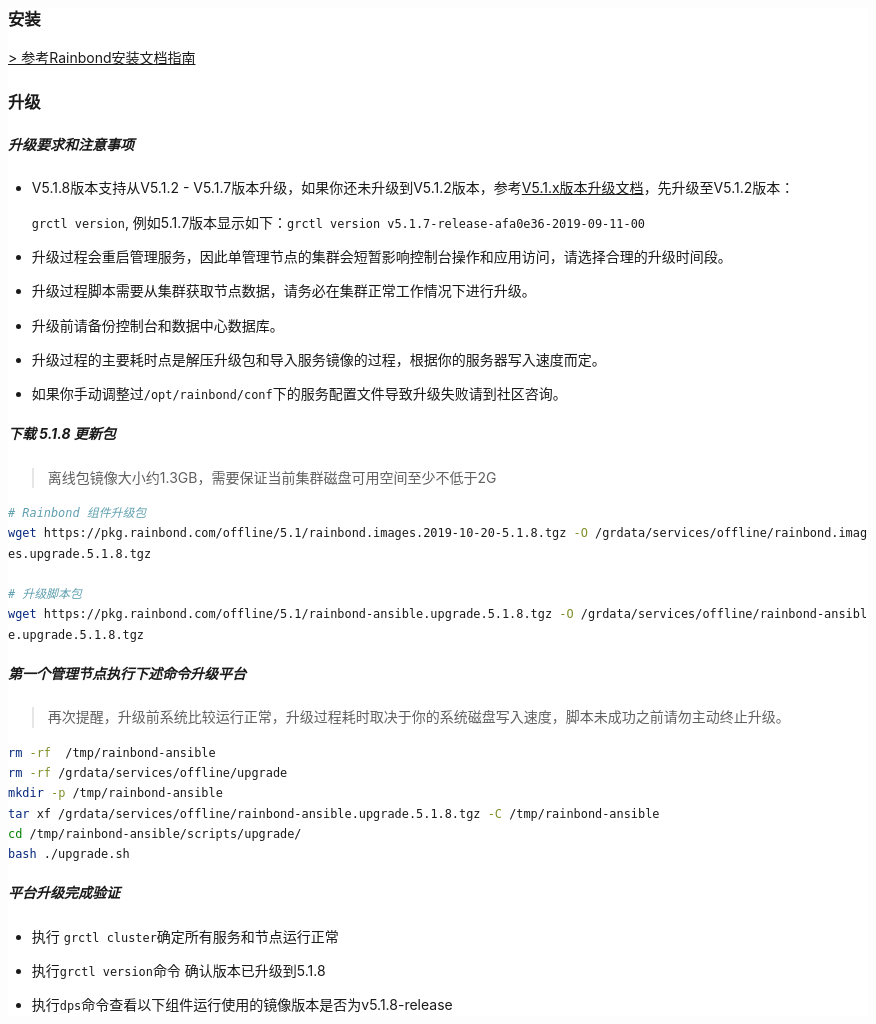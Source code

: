 

### 安装

[> 参考Rainbond安装文档指南](../quick-start/rainbond_install/)



### 升级

##### 升级要求和注意事项

- V5.1.8版本支持从V5.1.2 - V5.1.7版本升级，如果你还未升级到V5.1.2版本，参考[V5.1.x版本升级文档](./5.1.2-5.1.3)，先升级至V5.1.2版本：

  `grctl version`, 例如5.1.7版本显示如下：`grctl version v5.1.7-release-afa0e36-2019-09-11-00`  

- 升级过程会重启管理服务，因此单管理节点的集群会短暂影响控制台操作和应用访问，请选择合理的升级时间段。

- 升级过程脚本需要从集群获取节点数据，请务必在集群正常工作情况下进行升级。

- 升级前请备份控制台和数据中心数据库。

- 升级过程的主要耗时点是解压升级包和导入服务镜像的过程，根据你的服务器写入速度而定。

- 如果你手动调整过`/opt/rainbond/conf`下的服务配置文件导致升级失败请到社区咨询。

##### 下载 5.1.8 更新包

> 离线包镜像大小约1.3GB，需要保证当前集群磁盘可用空间至少不低于2G

```bash
# Rainbond 组件升级包
wget https://pkg.rainbond.com/offline/5.1/rainbond.images.2019-10-20-5.1.8.tgz -O /grdata/services/offline/rainbond.images.upgrade.5.1.8.tgz

# 升级脚本包
wget https://pkg.rainbond.com/offline/5.1/rainbond-ansible.upgrade.5.1.8.tgz -O /grdata/services/offline/rainbond-ansible.upgrade.5.1.8.tgz
```

##### 第一个管理节点执行下述命令升级平台

> 再次提醒，升级前系统比较运行正常，升级过程耗时取决于你的系统磁盘写入速度，脚本未成功之前请勿主动终止升级。

```bash
rm -rf  /tmp/rainbond-ansible
rm -rf /grdata/services/offline/upgrade
mkdir -p /tmp/rainbond-ansible
tar xf /grdata/services/offline/rainbond-ansible.upgrade.5.1.8.tgz -C /tmp/rainbond-ansible
cd /tmp/rainbond-ansible/scripts/upgrade/
bash ./upgrade.sh
```

##### 平台升级完成验证

- 执行 `grctl cluster`确定所有服务和节点运行正常

- 执行`grctl version`命令 确认版本已升级到5.1.8

- 执行`dps`命令查看以下组件运行使用的镜像版本是否为v5.1.8-release
